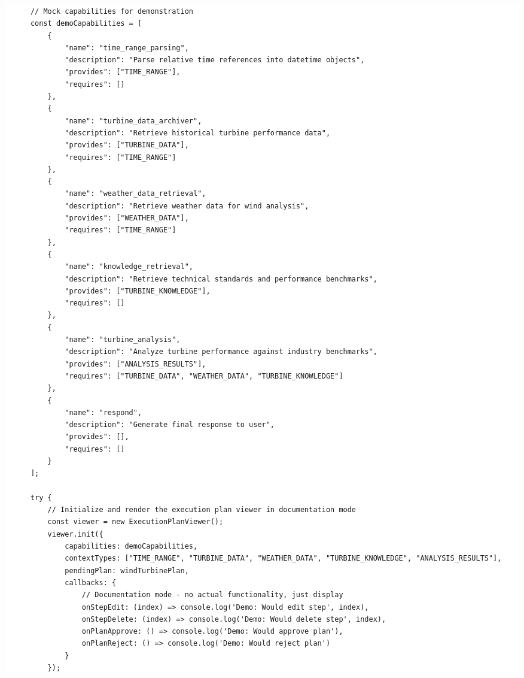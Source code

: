           // Mock capabilities for demonstration
          const demoCapabilities = [
              {
                  "name": "time_range_parsing",
                  "description": "Parse relative time references into datetime objects",
                  "provides": ["TIME_RANGE"],
                  "requires": []
              },
              {
                  "name": "turbine_data_archiver", 
                  "description": "Retrieve historical turbine performance data",
                  "provides": ["TURBINE_DATA"],
                  "requires": ["TIME_RANGE"]
              },
              {
                  "name": "weather_data_retrieval",
                  "description": "Retrieve weather data for wind analysis", 
                  "provides": ["WEATHER_DATA"],
                  "requires": ["TIME_RANGE"]
              },
              {
                  "name": "knowledge_retrieval",
                  "description": "Retrieve technical standards and performance benchmarks",
                  "provides": ["TURBINE_KNOWLEDGE"], 
                  "requires": []
              },
              {
                  "name": "turbine_analysis",
                  "description": "Analyze turbine performance against industry benchmarks",
                  "provides": ["ANALYSIS_RESULTS"],
                  "requires": ["TURBINE_DATA", "WEATHER_DATA", "TURBINE_KNOWLEDGE"]
              },
              {
                  "name": "respond",
                  "description": "Generate final response to user",
                  "provides": [],
                  "requires": []
              }
          ];

          try {
              // Initialize and render the execution plan viewer in documentation mode
              const viewer = new ExecutionPlanViewer();
              viewer.init({
                  capabilities: demoCapabilities,
                  contextTypes: ["TIME_RANGE", "TURBINE_DATA", "WEATHER_DATA", "TURBINE_KNOWLEDGE", "ANALYSIS_RESULTS"],
                  pendingPlan: windTurbinePlan,
                  callbacks: {
                      // Documentation mode - no actual functionality, just display
                      onStepEdit: (index) => console.log('Demo: Would edit step', index),
                      onStepDelete: (index) => console.log('Demo: Would delete step', index),
                      onPlanApprove: () => console.log('Demo: Would approve plan'),
                      onPlanReject: () => console.log('Demo: Would reject plan')
                  }
              });
              